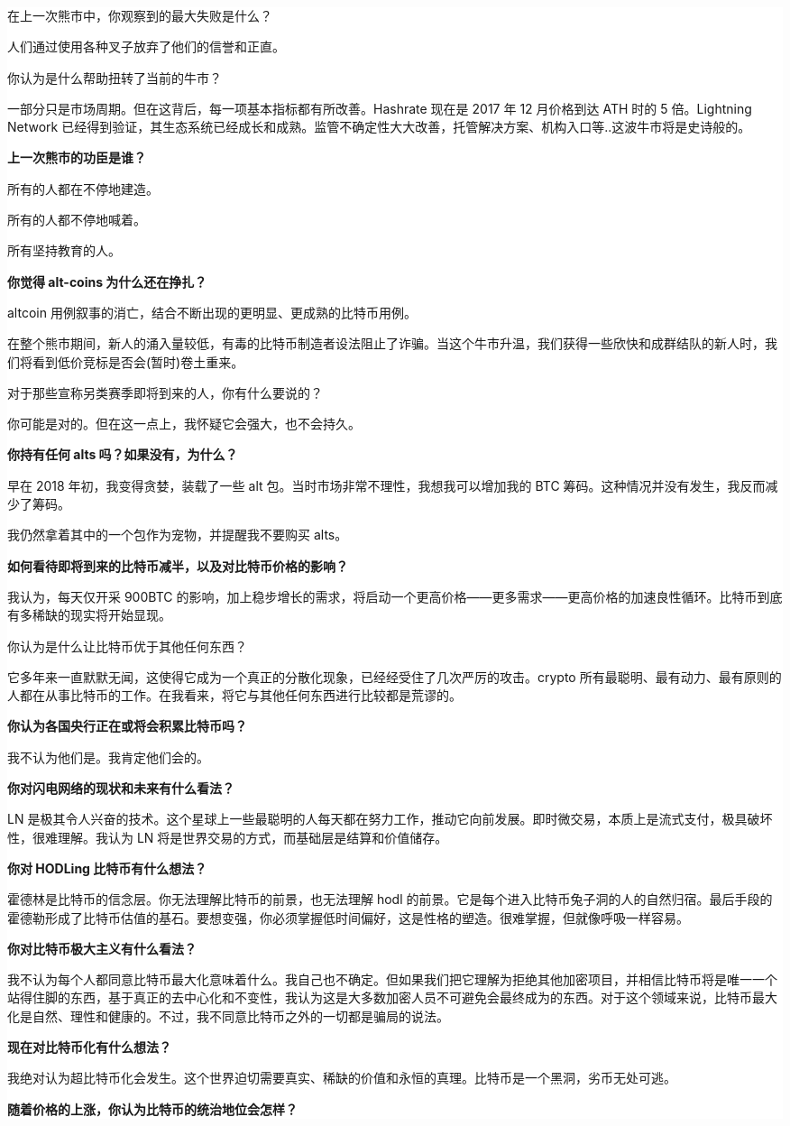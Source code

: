 在上一次熊市中，你观察到的最大失败是什么？

人们通过使用各种叉子放弃了他们的信誉和正直。

你认为是什么帮助扭转了当前的牛市？

一部分只是市场周期。但在这背后，每一项基本指标都有所改善。Hashrate 现在是 2017 年 12 月价格到达 ATH 时的 5 倍。Lightning Network 已经得到验证，其生态系统已经成长和成熟。监管不确定性大大改善，托管解决方案、机构入口等..这波牛市将是史诗般的。

**上一次熊市的功臣是谁？**

所有的人都在不停地建造。

所有的人都不停地喊着。

所有坚持教育的人。

**你觉得 alt-coins 为什么还在挣扎？**

altcoin 用例叙事的消亡，结合不断出现的更明显、更成熟的比特币用例。

在整个熊市期间，新人的涌入量较低，有毒的比特币制造者设法阻止了诈骗。当这个牛市升温，我们获得一些欣快和成群结队的新人时，我们将看到低价竞标是否会(暂时)卷土重来。

对于那些宣称另类赛季即将到来的人，你有什么要说的？

你可能是对的。但在这一点上，我怀疑它会强大，也不会持久。

**你持有任何 alts 吗？如果没有，为什么？**

早在 2018 年初，我变得贪婪，装载了一些 alt 包。当时市场非常不理性，我想我可以增加我的 BTC 筹码。这种情况并没有发生，我反而减少了筹码。

我仍然拿着其中的一个包作为宠物，并提醒我不要购买 alts。

**如何看待即将到来的比特币减半，以及对比特币价格的影响？**

我认为，每天仅开采 900BTC 的影响，加上稳步增长的需求，将启动一个更高价格——更多需求——更高价格的加速良性循环。比特币到底有多稀缺的现实将开始显现。

你认为是什么让比特币优于其他任何东西？

它多年来一直默默无闻，这使得它成为一个真正的分散化现象，已经经受住了几次严厉的攻击。crypto 所有最聪明、最有动力、最有原则的人都在从事比特币的工作。在我看来，将它与其他任何东西进行比较都是荒谬的。

**你认为各国央行正在或将会积累比特币吗？**

我不认为他们是。我肯定他们会的。

**你对闪电网络的现状和未来有什么看法？**

LN 是极其令人兴奋的技术。这个星球上一些最聪明的人每天都在努力工作，推动它向前发展。即时微交易，本质上是流式支付，极具破坏性，很难理解。我认为 LN 将是世界交易的方式，而基础层是结算和价值储存。

**你对 HODLing 比特币有什么想法？**

霍德林是比特币的信念层。你无法理解比特币的前景，也无法理解 hodl 的前景。它是每个进入比特币兔子洞的人的自然归宿。最后手段的霍德勒形成了比特币估值的基石。要想变强，你必须掌握低时间偏好，这是性格的塑造。很难掌握，但就像呼吸一样容易。

**你对比特币极大主义有什么看法？**

我不认为每个人都同意比特币最大化意味着什么。我自己也不确定。但如果我们把它理解为拒绝其他加密项目，并相信比特币将是唯一一个站得住脚的东西，基于真正的去中心化和不变性，我认为这是大多数加密人员不可避免会最终成为的东西。对于这个领域来说，比特币最大化是自然、理性和健康的。不过，我不同意比特币之外的一切都是骗局的说法。

**现在对比特币化有什么想法？**

我绝对认为超比特币化会发生。这个世界迫切需要真实、稀缺的价值和永恒的真理。比特币是一个黑洞，劣币无处可逃。

**随着价格的上涨，你认为比特币的统治地位会怎样？**

